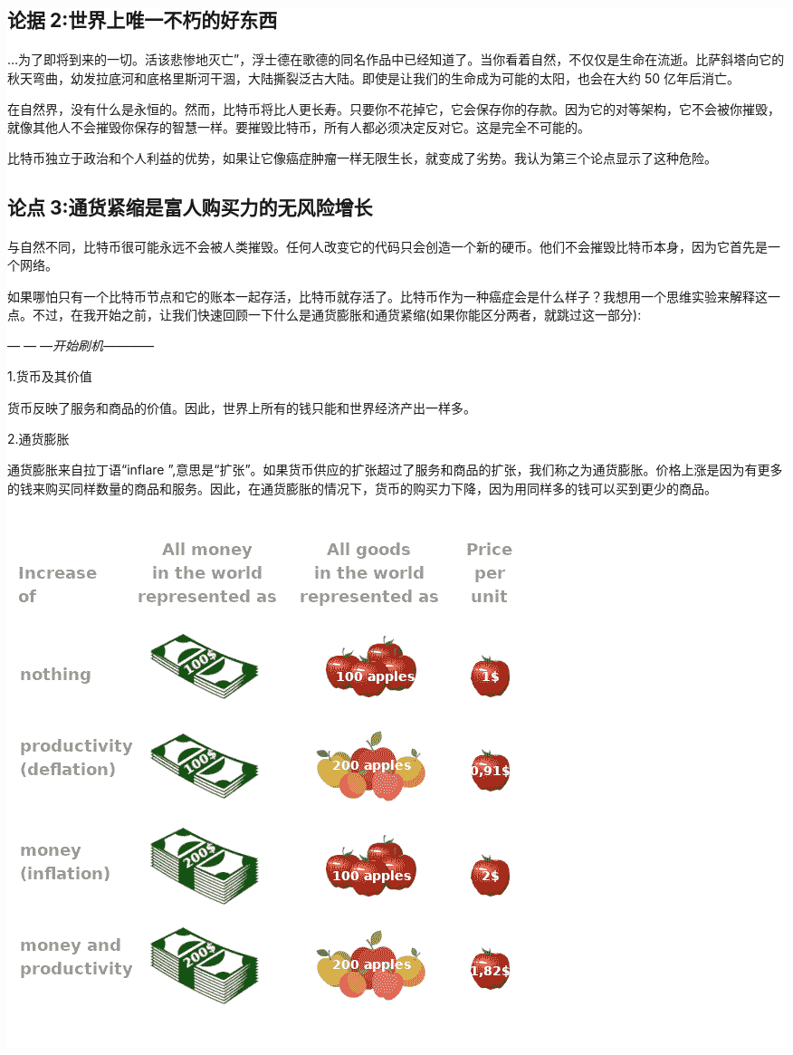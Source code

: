 ## 论据 2:世界上唯一不朽的好东西

…为了即将到来的一切。活该悲惨地灭亡”，浮士德在歌德的同名作品中已经知道了。当你看着自然，不仅仅是生命在流逝。比萨斜塔向它的秋天弯曲，幼发拉底河和底格里斯河干涸，大陆撕裂泛古大陆。即使是让我们的生命成为可能的太阳，也会在大约 50 亿年后消亡。

在自然界，没有什么是永恒的。然而，比特币将比人更长寿。只要你不花掉它，它会保存你的存款。因为它的对等架构，它不会被你摧毁，就像其他人不会摧毁你保存的智慧一样。要摧毁比特币，所有人都必须决定反对它。这是完全不可能的。

比特币独立于政治和个人利益的优势，如果让它像癌症肿瘤一样无限生长，就变成了劣势。我认为第三个论点显示了这种危险。

## 论点 3:通货紧缩是富人购买力的无风险增长

与自然不同，比特币很可能永远不会被人类摧毁。任何人改变它的代码只会创造一个新的硬币。他们不会摧毁比特币本身，因为它首先是一个网络。

如果哪怕只有一个比特币节点和它的账本一起存活，比特币就存活了。比特币作为一种癌症会是什么样子？我想用一个思维实验来解释这一点。不过，在我开始之前，让我们快速回顾一下什么是通货膨胀和通货紧缩(如果你能区分两者，就跳过这一部分):

*— — —开始刷机————*

1.货币及其价值

货币反映了服务和商品的价值。因此，世界上所有的钱只能和世界经济产出一样多。

2.通货膨胀

通货膨胀来自拉丁语“inflare ”,意思是“扩张”。如果货币供应的扩张超过了服务和商品的扩张，我们称之为通货膨胀。价格上涨是因为有更多的钱来购买同样数量的商品和服务。因此，在通货膨胀的情况下，货币的购买力下降，因为用同样多的钱可以买到更少的商品。

![](img/ffc66ec9ff980eca14575bafd777dcf6.png)
